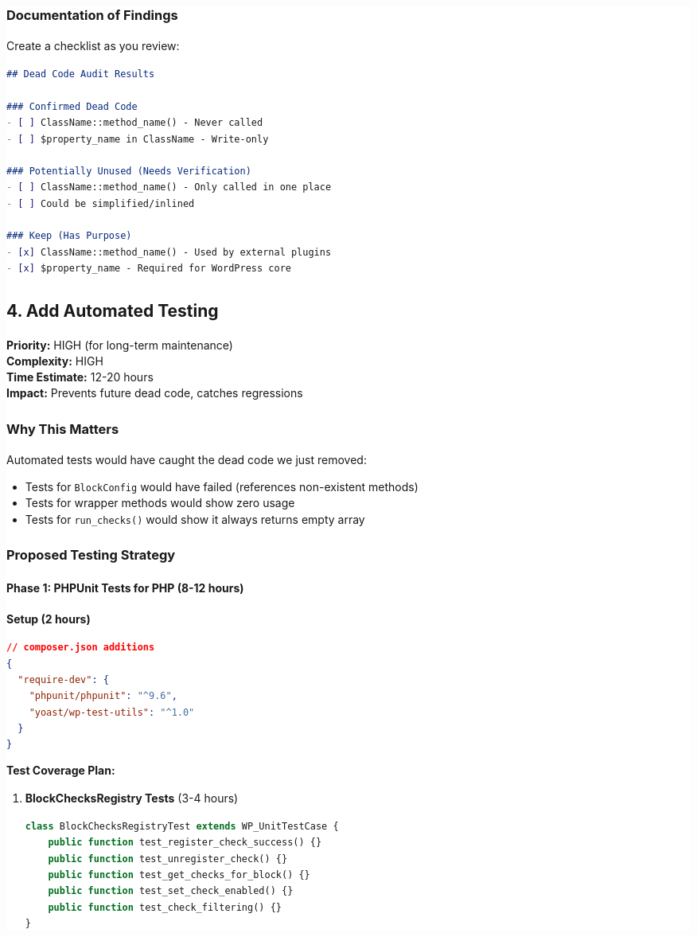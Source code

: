 ### Documentation of Findings

Create a checklist as you review:
```markdown
## Dead Code Audit Results

### Confirmed Dead Code
- [ ] ClassName::method_name() - Never called
- [ ] $property_name in ClassName - Write-only

### Potentially Unused (Needs Verification)
- [ ] ClassName::method_name() - Only called in one place
- [ ] Could be simplified/inlined

### Keep (Has Purpose)
- [x] ClassName::method_name() - Used by external plugins
- [x] $property_name - Required for WordPress core
```

## 4. Add Automated Testing

**Priority:** HIGH (for long-term maintenance)  
**Complexity:** HIGH  
**Time Estimate:** 12-20 hours  
**Impact:** Prevents future dead code, catches regressions

### Why This Matters

Automated tests would have caught the dead code we just removed:
- Tests for `BlockConfig` would have failed (references non-existent methods)
- Tests for wrapper methods would show zero usage
- Tests for `run_checks()` would show it always returns empty array

### Proposed Testing Strategy

#### Phase 1: PHPUnit Tests for PHP (8-12 hours)

**Setup (2 hours)**
```json
// composer.json additions
{
  "require-dev": {
    "phpunit/phpunit": "^9.6",
    "yoast/wp-test-utils": "^1.0"
  }
}
```

**Test Coverage Plan:**

1. **BlockChecksRegistry Tests** (3-4 hours)
   ```php
   class BlockChecksRegistryTest extends WP_UnitTestCase {
       public function test_register_check_success() {}
       public function test_unregister_check() {}
       public function test_get_checks_for_block() {}
       public function test_set_check_enabled() {}
       public function test_check_filtering() {}
   }
   ```
